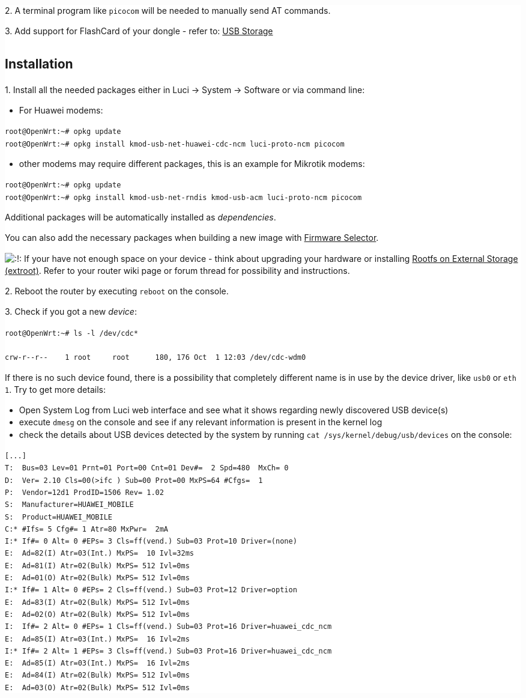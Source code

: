 2\. A terminal program like `picocom` will be needed to manually send AT commands.

3\. Add support for FlashCard of your dongle - refer to: [USB Storage](/docs/guide-user/storage/usb-drives "docs:guide-user:storage:usb-drives")

## Installation

1\. Install all the needed packages either in Luci → System → Software or via command line:

- For Huawei modems:

```
root@OpenWrt:~# opkg update
root@OpenWrt:~# opkg install kmod-usb-net-huawei-cdc-ncm luci-proto-ncm picocom
```

- other modems may require different packages, this is an example for Mikrotik modems:

```
root@OpenWrt:~# opkg update
root@OpenWrt:~# opkg install kmod-usb-net-rndis kmod-usb-acm luci-proto-ncm picocom
```

Additional packages will be automatically installed as *dependencies*.

You can also add the necessary packages when building a new image with [Firmware Selector](https://firmware-selector.openwrt.org/ "https://firmware-selector.openwrt.org/").

![:!:](/lib/images/smileys/exclaim.svg) If your have not enough space on your device - think about upgrading your hardware or installing [Rootfs on External Storage (extroot)](/docs/guide-user/additional-software/extroot_configuration "docs:guide-user:additional-software:extroot_configuration"). Refer to your router wiki page or forum thread for possibility and instructions.

2\. Reboot the router by executing `reboot` on the console.

3\. Check if you got a new *device*:

```
root@OpenWrt:~# ls -l /dev/cdc*

crw-r--r--    1 root     root      180, 176 Oct  1 12:03 /dev/cdc-wdm0
```

If there is no such device found, there is a possibility that completely different name is in use by the device driver, like `usb0` or `eth1`. Try to get more details:

- Open System Log from Luci web interface and see what it shows regarding newly discovered USB device(s)
- execute `dmesg` on the console and see if any relevant information is present in the kernel log
- check the details about USB devices detected by the system by running `cat /sys/kernel/debug/usb/devices` on the console:

```
[...]
T:  Bus=03 Lev=01 Prnt=01 Port=00 Cnt=01 Dev#=  2 Spd=480  MxCh= 0
D:  Ver= 2.10 Cls=00(>ifc ) Sub=00 Prot=00 MxPS=64 #Cfgs=  1
P:  Vendor=12d1 ProdID=1506 Rev= 1.02
S:  Manufacturer=HUAWEI_MOBILE
S:  Product=HUAWEI_MOBILE
C:* #Ifs= 5 Cfg#= 1 Atr=80 MxPwr=  2mA
I:* If#= 0 Alt= 0 #EPs= 3 Cls=ff(vend.) Sub=03 Prot=10 Driver=(none)
E:  Ad=82(I) Atr=03(Int.) MxPS=  10 Ivl=32ms
E:  Ad=81(I) Atr=02(Bulk) MxPS= 512 Ivl=0ms
E:  Ad=01(O) Atr=02(Bulk) MxPS= 512 Ivl=0ms
I:* If#= 1 Alt= 0 #EPs= 2 Cls=ff(vend.) Sub=03 Prot=12 Driver=option
E:  Ad=83(I) Atr=02(Bulk) MxPS= 512 Ivl=0ms
E:  Ad=02(O) Atr=02(Bulk) MxPS= 512 Ivl=0ms
I:  If#= 2 Alt= 0 #EPs= 1 Cls=ff(vend.) Sub=03 Prot=16 Driver=huawei_cdc_ncm
E:  Ad=85(I) Atr=03(Int.) MxPS=  16 Ivl=2ms
I:* If#= 2 Alt= 1 #EPs= 3 Cls=ff(vend.) Sub=03 Prot=16 Driver=huawei_cdc_ncm
E:  Ad=85(I) Atr=03(Int.) MxPS=  16 Ivl=2ms
E:  Ad=84(I) Atr=02(Bulk) MxPS= 512 Ivl=0ms
E:  Ad=03(O) Atr=02(Bulk) MxPS= 512 Ivl=0ms
```